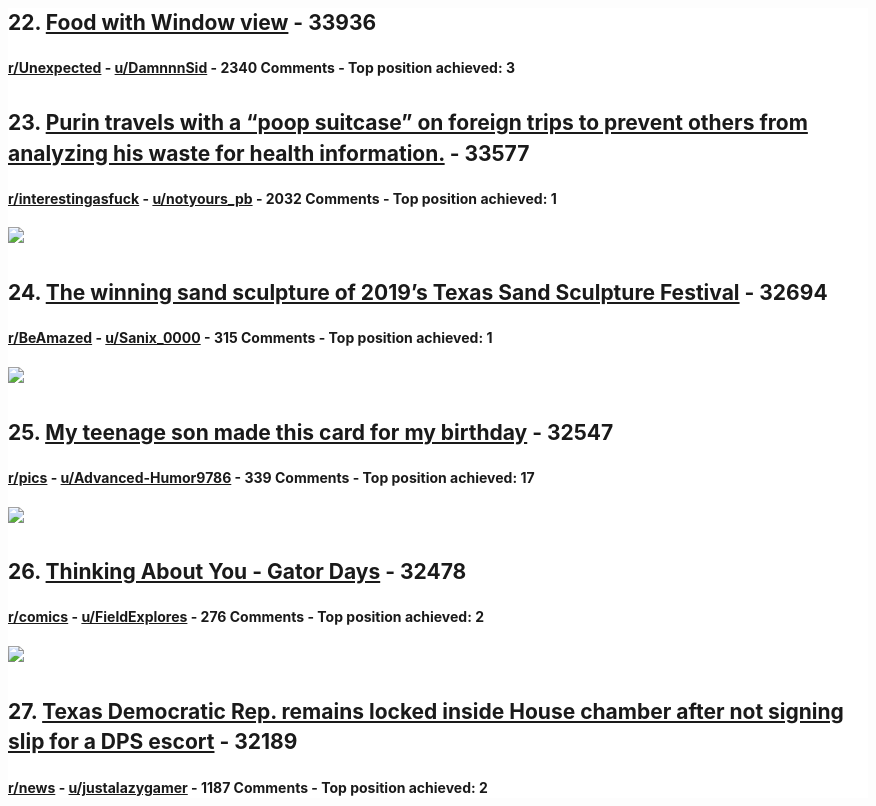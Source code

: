 ## 22. [Food with Window view](http://reddit.com/r/Unexpected/comments/1mtufvq/food_with_window_view/) - 33936
#### [r/Unexpected](http://reddit.com/r/Unexpected) - [u/DamnnnSid](http://reddit.com/u/DamnnnSid) - 2340 Comments - Top position achieved: 3

## 23. [Purin travels with a “poop suitcase” on foreign trips to prevent others from analyzing his waste for health information.](http://reddit.com/r/interestingasfuck/comments/1mtj1gw/purin_travels_with_a_poop_suitcase_on_foreign/) - 33577
#### [r/interestingasfuck](http://reddit.com/r/interestingasfuck) - [u/notyours_pb](http://reddit.com/u/notyours_pb) - 2032 Comments - Top position achieved: 1

<a href="https://i.redd.it/up6ngn9zgrjf1.jpeg"><img src="https://a.thumbs.redditmedia.com/ib2EMnG6J8InrLofs3jf_BdQ5nIlkbj71tHINFSVDj4.jpg"></img></a>

## 24. [The winning sand sculpture of 2019’s Texas Sand Sculpture Festival](http://reddit.com/r/BeAmazed/comments/1mtpp9r/the_winning_sand_sculpture_of_2019s_texas_sand/) - 32694
#### [r/BeAmazed](http://reddit.com/r/BeAmazed) - [u/Sanix_0000](http://reddit.com/u/Sanix_0000) - 315 Comments - Top position achieved: 1

<a href="https://i.redd.it/o2lppo1otsjf1.jpeg"><img src="https://b.thumbs.redditmedia.com/NAOi8y7GE0P74omMUhBUYhi-RJizsMnpoDMggUZVAHU.jpg"></img></a>

## 25. [My teenage son made this card for my birthday](http://reddit.com/r/pics/comments/1mtjh94/my_teenage_son_made_this_card_for_my_birthday/) - 32547
#### [r/pics](http://reddit.com/r/pics) - [u/Advanced-Humor9786](http://reddit.com/u/Advanced-Humor9786) - 339 Comments - Top position achieved: 17

<a href="https://i.redd.it/fdlz7a5xkrjf1.jpeg"><img src="https://a.thumbs.redditmedia.com/QLN0WcZ7R5AfONiBA3SNhP0m1HgPOP3oRRlCFnFqRr4.jpg"></img></a>

## 26. [Thinking About You - Gator Days](http://reddit.com/r/comics/comments/1mtsbd4/thinking_about_you_gator_days/) - 32478
#### [r/comics](http://reddit.com/r/comics) - [u/FieldExplores](http://reddit.com/u/FieldExplores) - 276 Comments - Top position achieved: 2

<a href="https://i.redd.it/3mo0slbeatjf1.png"><img src="https://b.thumbs.redditmedia.com/ePWHw1mr7ISQVKoujS453i-TpMiuc_Iq7-GylNGr7hs.jpg"></img></a>

## 27. [Texas Democratic Rep. remains locked inside House chamber after not signing slip for a DPS escort](http://reddit.com/r/news/comments/1mu1urk/texas_democratic_rep_remains_locked_inside_house/) - 32189
#### [r/news](http://reddit.com/r/news) - [u/justalazygamer](http://reddit.com/u/justalazygamer) - 1187 Comments - Top position achieved: 2
